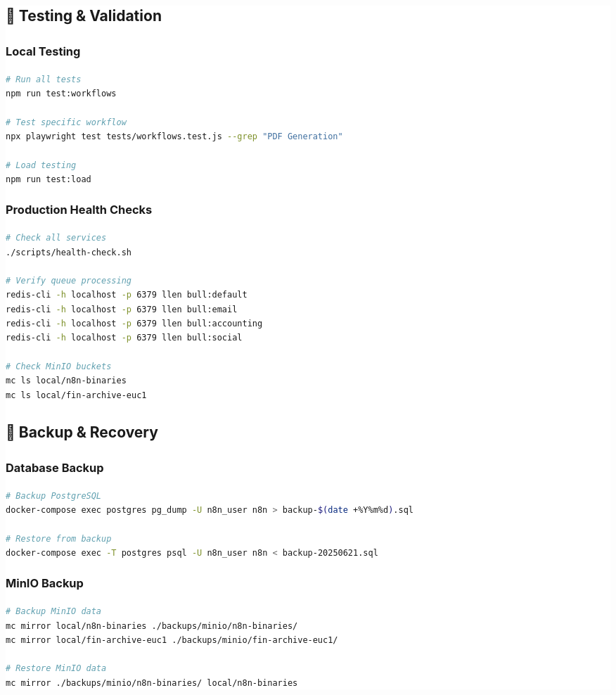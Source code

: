 ## 🧪 Testing & Validation

### Local Testing

```bash
# Run all tests
npm run test:workflows

# Test specific workflow
npx playwright test tests/workflows.test.js --grep "PDF Generation"

# Load testing
npm run test:load
```

### Production Health Checks

```bash
# Check all services
./scripts/health-check.sh

# Verify queue processing
redis-cli -h localhost -p 6379 llen bull:default
redis-cli -h localhost -p 6379 llen bull:email
redis-cli -h localhost -p 6379 llen bull:accounting
redis-cli -h localhost -p 6379 llen bull:social

# Check MinIO buckets
mc ls local/n8n-binaries
mc ls local/fin-archive-euc1
```

## 🔄 Backup & Recovery

### Database Backup

```bash
# Backup PostgreSQL
docker-compose exec postgres pg_dump -U n8n_user n8n > backup-$(date +%Y%m%d).sql

# Restore from backup
docker-compose exec -T postgres psql -U n8n_user n8n < backup-20250621.sql
```

### MinIO Backup

```bash
# Backup MinIO data
mc mirror local/n8n-binaries ./backups/minio/n8n-binaries/
mc mirror local/fin-archive-euc1 ./backups/minio/fin-archive-euc1/

# Restore MinIO data
mc mirror ./backups/minio/n8n-binaries/ local/n8n-binaries
```
